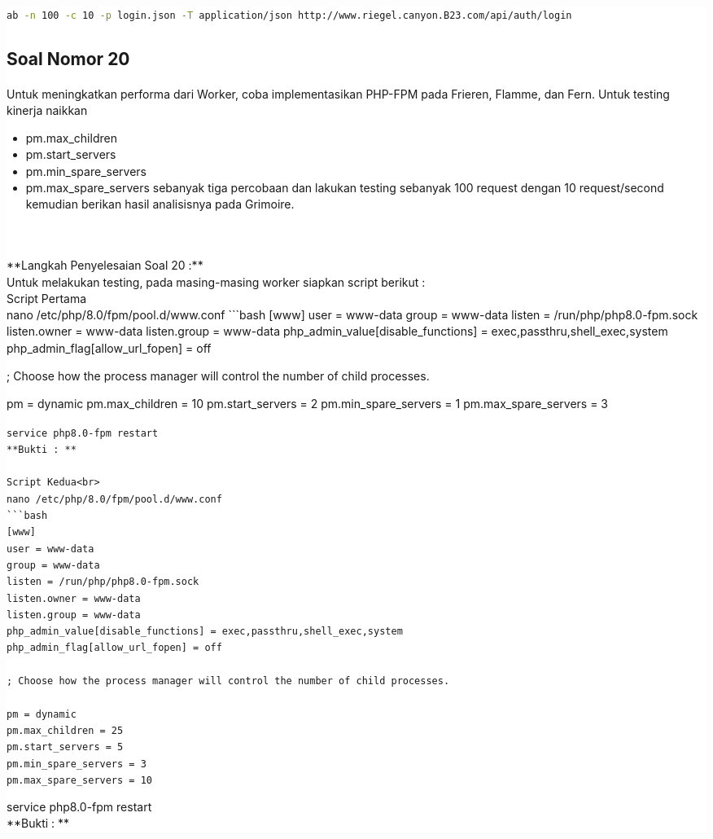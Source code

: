 ```bash
ab -n 100 -c 10 -p login.json -T application/json http://www.riegel.canyon.B23.com/api/auth/login
```

## **Soal Nomor 20**
Untuk meningkatkan performa dari Worker, coba implementasikan PHP-FPM pada Frieren, Flamme, dan Fern. Untuk testing kinerja naikkan 
- pm.max_children
- pm.start_servers
- pm.min_spare_servers
- pm.max_spare_servers
sebanyak tiga percobaan dan lakukan testing sebanyak 100 request dengan 10 request/second kemudian berikan hasil analisisnya pada Grimoire.
<br>
<br>**Langkah Penyelesaian Soal 20 :** <br>
Untuk melakukan testing, pada masing-masing worker siapkan script berikut :
<br> 
Script Pertama<br> 
nano /etc/php/8.0/fpm/pool.d/www.conf
```bash
[www]
user = www-data
group = www-data
listen = /run/php/php8.0-fpm.sock
listen.owner = www-data
listen.group = www-data
php_admin_value[disable_functions] = exec,passthru,shell_exec,system
php_admin_flag[allow_url_fopen] = off

; Choose how the process manager will control the number of child processes.

pm = dynamic
pm.max_children = 10
pm.start_servers = 2
pm.min_spare_servers = 1
pm.max_spare_servers = 3
```
service php8.0-fpm restart
**Bukti : **

Script Kedua<br>
nano /etc/php/8.0/fpm/pool.d/www.conf
```bash
[www]
user = www-data
group = www-data
listen = /run/php/php8.0-fpm.sock
listen.owner = www-data
listen.group = www-data
php_admin_value[disable_functions] = exec,passthru,shell_exec,system
php_admin_flag[allow_url_fopen] = off

; Choose how the process manager will control the number of child processes.

pm = dynamic
pm.max_children = 25
pm.start_servers = 5
pm.min_spare_servers = 3
pm.max_spare_servers = 10
```
service php8.0-fpm restart<br>
**Bukti : **
